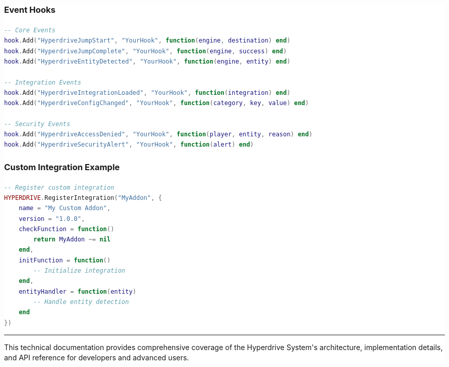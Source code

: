 ### Event Hooks

```lua
-- Core Events
hook.Add("HyperdriveJumpStart", "YourHook", function(engine, destination) end)
hook.Add("HyperdriveJumpComplete", "YourHook", function(engine, success) end)
hook.Add("HyperdriveEntityDetected", "YourHook", function(engine, entity) end)

-- Integration Events
hook.Add("HyperdriveIntegrationLoaded", "YourHook", function(integration) end)
hook.Add("HyperdriveConfigChanged", "YourHook", function(category, key, value) end)

-- Security Events
hook.Add("HyperdriveAccessDenied", "YourHook", function(player, entity, reason) end)
hook.Add("HyperdriveSecurityAlert", "YourHook", function(alert) end)
```

### Custom Integration Example

```lua
-- Register custom integration
HYPERDRIVE.RegisterIntegration("MyAddon", {
    name = "My Custom Addon",
    version = "1.0.0",
    checkFunction = function()
        return MyAddon ~= nil
    end,
    initFunction = function()
        -- Initialize integration
    end,
    entityHandler = function(entity)
        -- Handle entity detection
    end
})
```

---

This technical documentation provides comprehensive coverage of the Hyperdrive System's architecture, implementation details, and API reference for developers and advanced users.
